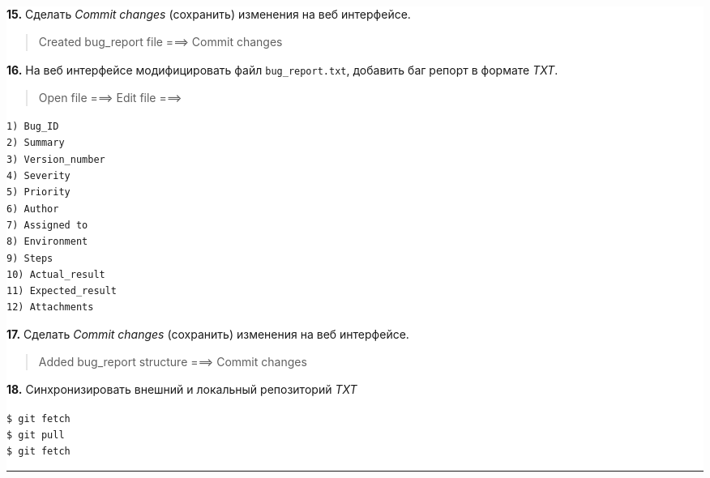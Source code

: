 **15.** Сделать *Commit changes* (сохранить) изменения на веб интерфейсе.
>Created bug_report file ===> Commit changes

 **16.** На веб интерфейсе модифицировать файл `bug_report.txt`, добавить баг репорт в формате *TXT*.
>Open file ===> Edit file ===>
```
1) Bug_ID
2) Summary
3) Version_number
4) Severity
5) Priority
6) Author
7) Assigned to
8) Environment
9) Steps
10) Actual_result
11) Expected_result
12) Attachments
```
 **17.** Сделать *Commit changes* (сохранить) изменения на веб интерфейсе.
>Added bug_report structure ===> Commit changes

 **18.** Синхронизировать внешний и локальный репозиторий *TXT*
 ```
$ git fetch
$ git pull
$ git fetch
```
___

